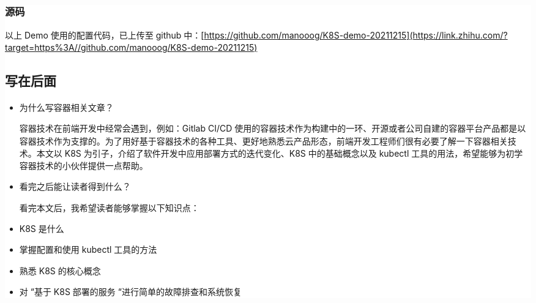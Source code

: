 ### **源码**

以上 Demo 使用的配置代码，已上传至 github 中：[https://github.com/manooog/K8S-demo-20211215](https://link.zhihu.com/?target=https%3A//github.com/manooog/K8S-demo-20211215)

## **写在后面**

- 为什么写容器相关文章？

  容器技术在前端开发中经常会遇到，例如：Gitlab CI/CD 使用的容器技术作为构建中的一环、开源或者公司自建的容器平台产品都是以容器技术作为支撑的。为了用好基于容器技术的各种工具、更好地熟悉云产品形态，前端开发工程师们很有必要了解一下容器相关技术。本文以 K8S 为引子，介绍了软件开发中应用部署方式的迭代变化、K8S 中的基础概念以及 kubectl 工具的用法，希望能够为初学容器技术的小伙伴提供一点帮助。
- 看完之后能让读者得到什么？

  看完本文后，我希望读者能够掌握以下知识点：
- K8S 是什么
- 掌握配置和使用 kubectl 工具的方法
- 熟悉 K8S 的核心概念
- 对 “基于 K8S 部署的服务 “进行简单的故障排查和系统恢复
